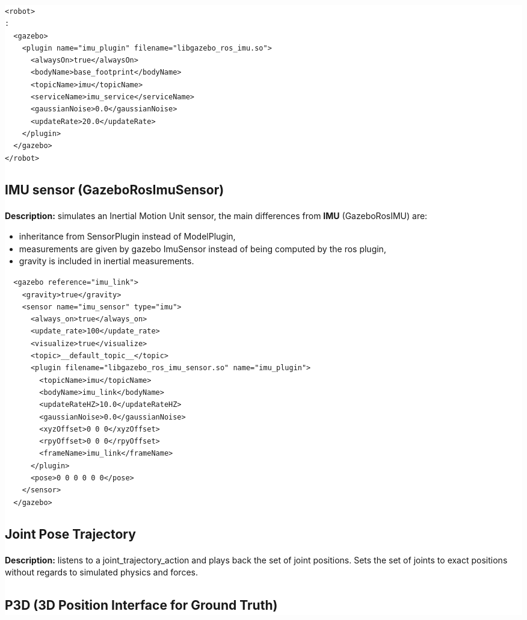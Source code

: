 ~~~
<robot>
:
  <gazebo>
    <plugin name="imu_plugin" filename="libgazebo_ros_imu.so">
      <alwaysOn>true</alwaysOn>
      <bodyName>base_footprint</bodyName>
      <topicName>imu</topicName>
      <serviceName>imu_service</serviceName>
      <gaussianNoise>0.0</gaussianNoise>
      <updateRate>20.0</updateRate>
    </plugin>
  </gazebo>
</robot>
~~~

## IMU sensor (GazeboRosImuSensor)

**Description:** simulates an Inertial Motion Unit sensor, the main differences from **IMU** (GazeboRosIMU) are:
  - inheritance from SensorPlugin instead of ModelPlugin,
  - measurements are given by gazebo ImuSensor instead of being computed by the ros plugin,
  - gravity is included in inertial measurements.


~~~
  <gazebo reference="imu_link">
    <gravity>true</gravity>
    <sensor name="imu_sensor" type="imu">
      <always_on>true</always_on>
      <update_rate>100</update_rate>
      <visualize>true</visualize>
      <topic>__default_topic__</topic>
      <plugin filename="libgazebo_ros_imu_sensor.so" name="imu_plugin">
        <topicName>imu</topicName>
        <bodyName>imu_link</bodyName>
        <updateRateHZ>10.0</updateRateHZ>
        <gaussianNoise>0.0</gaussianNoise>
        <xyzOffset>0 0 0</xyzOffset>
        <rpyOffset>0 0 0</rpyOffset>
        <frameName>imu_link</frameName>
      </plugin>
      <pose>0 0 0 0 0 0</pose>
    </sensor>
  </gazebo>
~~~

## Joint Pose Trajectory

**Description:** listens to a joint_trajectory_action and plays back the set of joint positions. Sets the set of joints to exact positions without regards to simulated physics and forces.

## P3D (3D Position Interface for Ground Truth)
